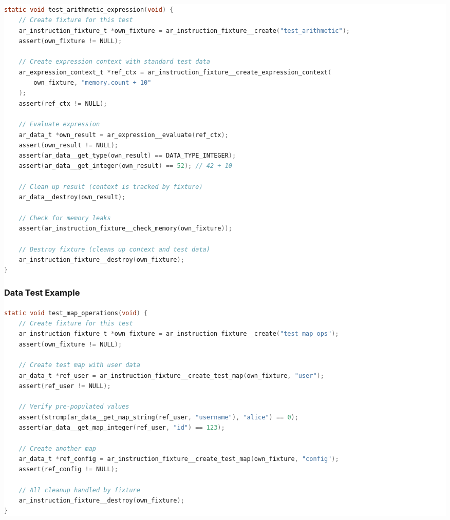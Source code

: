 ```c
static void test_arithmetic_expression(void) {
    // Create fixture for this test
    ar_instruction_fixture_t *own_fixture = ar_instruction_fixture__create("test_arithmetic");
    assert(own_fixture != NULL);
    
    // Create expression context with standard test data
    ar_expression_context_t *ref_ctx = ar_instruction_fixture__create_expression_context(
        own_fixture, "memory.count + 10"
    );
    assert(ref_ctx != NULL);
    
    // Evaluate expression
    ar_data_t *own_result = ar_expression__evaluate(ref_ctx);
    assert(own_result != NULL);
    assert(ar_data__get_type(own_result) == DATA_TYPE_INTEGER);
    assert(ar_data__get_integer(own_result) == 52); // 42 + 10
    
    // Clean up result (context is tracked by fixture)
    ar_data__destroy(own_result);
    
    // Check for memory leaks
    assert(ar_instruction_fixture__check_memory(own_fixture));
    
    // Destroy fixture (cleans up context and test data)
    ar_instruction_fixture__destroy(own_fixture);
}
```

### Data Test Example

```c
static void test_map_operations(void) {
    // Create fixture for this test
    ar_instruction_fixture_t *own_fixture = ar_instruction_fixture__create("test_map_ops");
    assert(own_fixture != NULL);
    
    // Create test map with user data
    ar_data_t *ref_user = ar_instruction_fixture__create_test_map(own_fixture, "user");
    assert(ref_user != NULL);
    
    // Verify pre-populated values
    assert(strcmp(ar_data__get_map_string(ref_user, "username"), "alice") == 0);
    assert(ar_data__get_map_integer(ref_user, "id") == 123);
    
    // Create another map
    ar_data_t *ref_config = ar_instruction_fixture__create_test_map(own_fixture, "config");
    assert(ref_config != NULL);
    
    // All cleanup handled by fixture
    ar_instruction_fixture__destroy(own_fixture);
}
```

